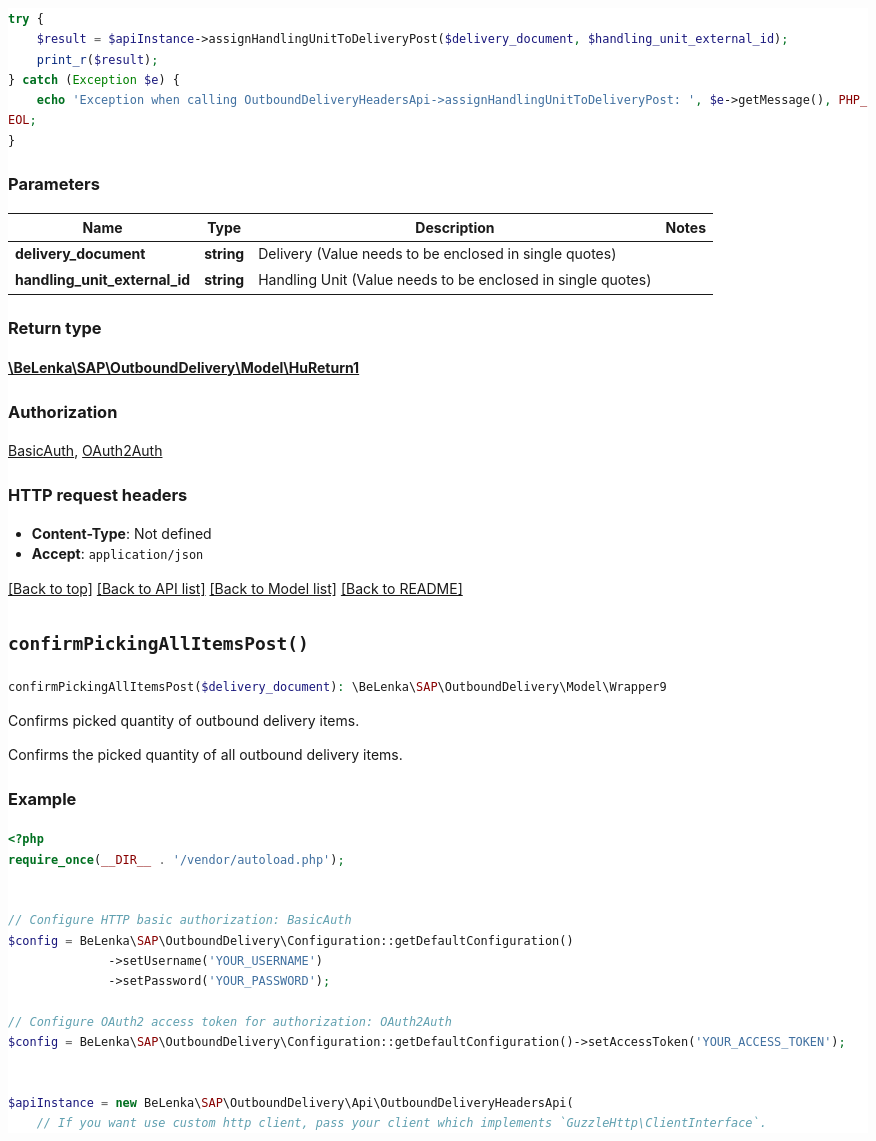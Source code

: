 ```php
try {
    $result = $apiInstance->assignHandlingUnitToDeliveryPost($delivery_document, $handling_unit_external_id);
    print_r($result);
} catch (Exception $e) {
    echo 'Exception when calling OutboundDeliveryHeadersApi->assignHandlingUnitToDeliveryPost: ', $e->getMessage(), PHP_EOL;
}
```

### Parameters

| Name | Type | Description  | Notes |
| ------------- | ------------- | ------------- | ------------- |
| **delivery_document** | **string**| Delivery   (Value needs to be enclosed in single quotes) | |
| **handling_unit_external_id** | **string**| Handling Unit   (Value needs to be enclosed in single quotes) | |

### Return type

[**\BeLenka\SAP\OutboundDelivery\Model\HuReturn1**](../Model/HuReturn1.md)

### Authorization

[BasicAuth](../../README.md#BasicAuth), [OAuth2Auth](../../README.md#OAuth2Auth)

### HTTP request headers

- **Content-Type**: Not defined
- **Accept**: `application/json`

[[Back to top]](#) [[Back to API list]](../../README.md#endpoints)
[[Back to Model list]](../../README.md#models)
[[Back to README]](../../README.md)

## `confirmPickingAllItemsPost()`

```php
confirmPickingAllItemsPost($delivery_document): \BeLenka\SAP\OutboundDelivery\Model\Wrapper9
```

Confirms picked quantity of outbound delivery items.

Confirms the picked quantity of all outbound delivery items.

### Example

```php
<?php
require_once(__DIR__ . '/vendor/autoload.php');


// Configure HTTP basic authorization: BasicAuth
$config = BeLenka\SAP\OutboundDelivery\Configuration::getDefaultConfiguration()
              ->setUsername('YOUR_USERNAME')
              ->setPassword('YOUR_PASSWORD');

// Configure OAuth2 access token for authorization: OAuth2Auth
$config = BeLenka\SAP\OutboundDelivery\Configuration::getDefaultConfiguration()->setAccessToken('YOUR_ACCESS_TOKEN');


$apiInstance = new BeLenka\SAP\OutboundDelivery\Api\OutboundDeliveryHeadersApi(
    // If you want use custom http client, pass your client which implements `GuzzleHttp\ClientInterface`.
```